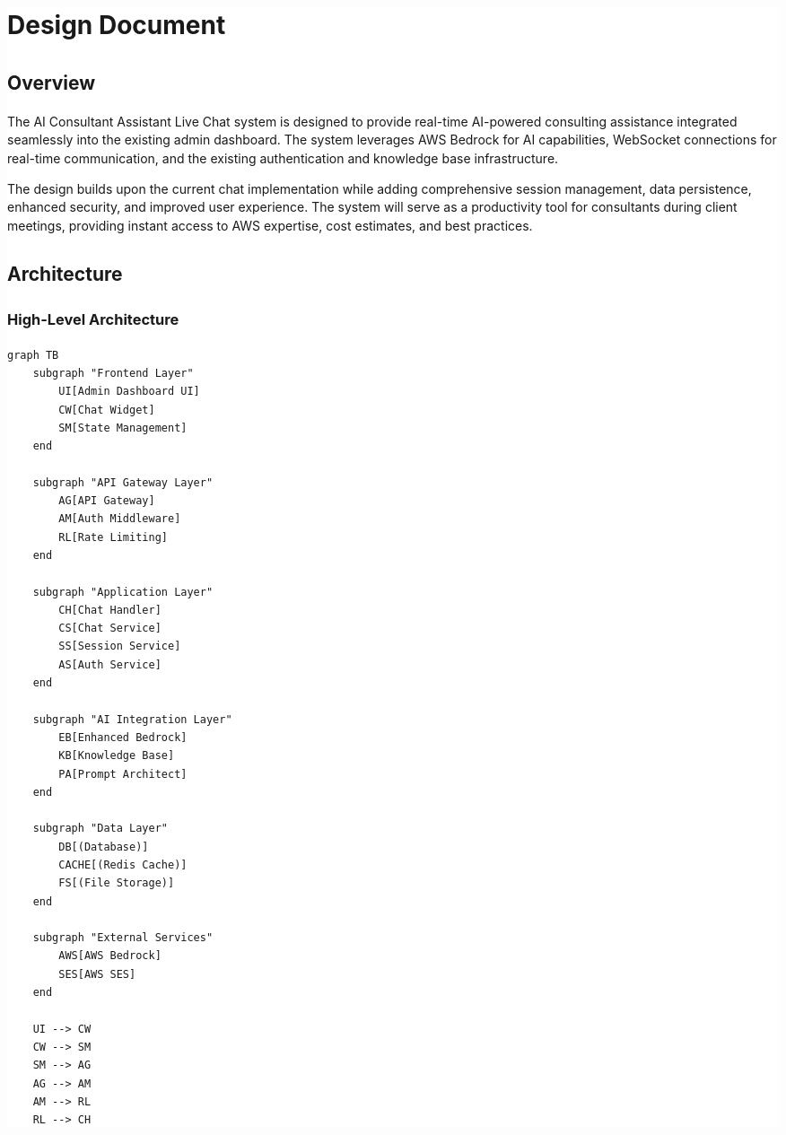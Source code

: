 # Design Document

## Overview

The AI Consultant Assistant Live Chat system is designed to provide real-time AI-powered consulting assistance integrated seamlessly into the existing admin dashboard. The system leverages AWS Bedrock for AI capabilities, WebSocket connections for real-time communication, and the existing authentication and knowledge base infrastructure.

The design builds upon the current chat implementation while adding comprehensive session management, data persistence, enhanced security, and improved user experience. The system will serve as a productivity tool for consultants during client meetings, providing instant access to AWS expertise, cost estimates, and best practices.

## Architecture

### High-Level Architecture

```mermaid
graph TB
    subgraph "Frontend Layer"
        UI[Admin Dashboard UI]
        CW[Chat Widget]
        SM[State Management]
    end
    
    subgraph "API Gateway Layer"
        AG[API Gateway]
        AM[Auth Middleware]
        RL[Rate Limiting]
    end
    
    subgraph "Application Layer"
        CH[Chat Handler]
        CS[Chat Service]
        SS[Session Service]
        AS[Auth Service]
    end
    
    subgraph "AI Integration Layer"
        EB[Enhanced Bedrock]
        KB[Knowledge Base]
        PA[Prompt Architect]
    end
    
    subgraph "Data Layer"
        DB[(Database)]
        CACHE[(Redis Cache)]
        FS[(File Storage)]
    end
    
    subgraph "External Services"
        AWS[AWS Bedrock]
        SES[AWS SES]
    end
    
    UI --> CW
    CW --> SM
    SM --> AG
    AG --> AM
    AM --> RL
    RL --> CH
```